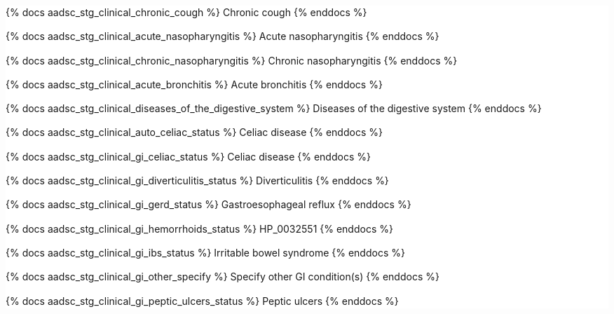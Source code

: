 
{% docs aadsc_stg_clinical_chronic_cough %}
Chronic cough
{% enddocs %}


{% docs aadsc_stg_clinical_acute_nasopharyngitis %}
Acute nasopharyngitis
{% enddocs %}


{% docs aadsc_stg_clinical_chronic_nasopharyngitis %}
Chronic nasopharyngitis
{% enddocs %}


{% docs aadsc_stg_clinical_acute_bronchitis %}
Acute bronchitis
{% enddocs %}


{% docs aadsc_stg_clinical_diseases_of_the_digestive_system %}
Diseases of the digestive system
{% enddocs %}


{% docs aadsc_stg_clinical_auto_celiac_status %}
Celiac disease
{% enddocs %}


{% docs aadsc_stg_clinical_gi_celiac_status %}
Celiac disease
{% enddocs %}


{% docs aadsc_stg_clinical_gi_diverticulitis_status %}
Diverticulitis
{% enddocs %}


{% docs aadsc_stg_clinical_gi_gerd_status %}
Gastroesophageal reflux
{% enddocs %}


{% docs aadsc_stg_clinical_gi_hemorrhoids_status %}
HP_0032551
{% enddocs %}


{% docs aadsc_stg_clinical_gi_ibs_status %}
Irritable bowel syndrome
{% enddocs %}


{% docs aadsc_stg_clinical_gi_other_specify %}
Specify other GI condition(s)
{% enddocs %}


{% docs aadsc_stg_clinical_gi_peptic_ulcers_status %}
Peptic ulcers
{% enddocs %}
